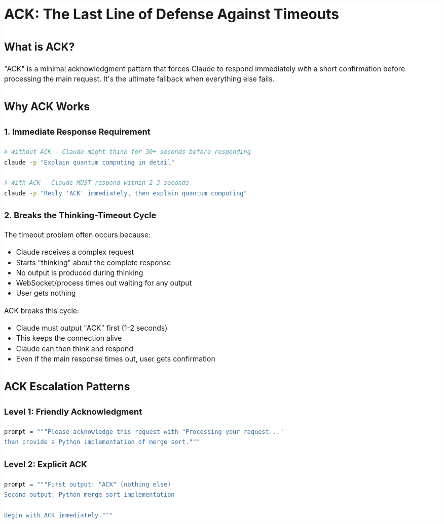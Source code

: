 # ACK: The Last Line of Defense Against Timeouts

## What is ACK?

"ACK" is a minimal acknowledgment pattern that forces Claude to respond immediately with a short confirmation before processing the main request. It's the ultimate fallback when everything else fails.

## Why ACK Works

### 1. Immediate Response Requirement
```bash
# Without ACK - Claude might think for 30+ seconds before responding
claude -p "Explain quantum computing in detail"

# With ACK - Claude MUST respond within 2-3 seconds
claude -p "Reply 'ACK' immediately, then explain quantum computing"
```

### 2. Breaks the Thinking-Timeout Cycle

The timeout problem often occurs because:
- Claude receives a complex request
- Starts "thinking" about the complete response
- No output is produced during thinking
- WebSocket/process times out waiting for any output
- User gets nothing

ACK breaks this cycle:
- Claude must output "ACK" first (1-2 seconds)
- This keeps the connection alive
- Claude can then think and respond
- Even if the main response times out, user gets confirmation

## ACK Escalation Patterns

### Level 1: Friendly Acknowledgment
```python
prompt = """Please acknowledge this request with "Processing your request..." 
then provide a Python implementation of merge sort."""
```

### Level 2: Explicit ACK
```python
prompt = """First output: "ACK" (nothing else)
Second output: Python merge sort implementation

Begin with ACK immediately."""
```
